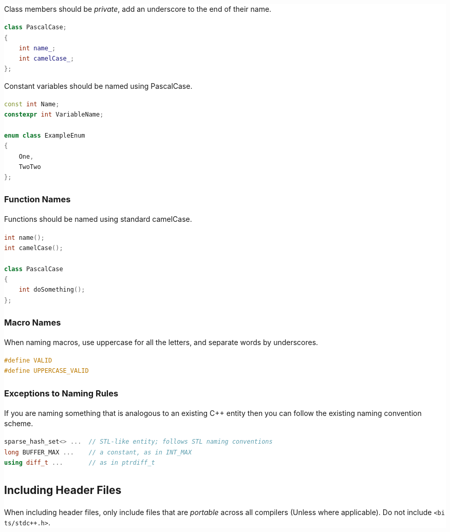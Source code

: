 Class members should be _private_, add an underscore to the end of their name.

```C++
class PascalCase;
{
    int name_;
    int camelCase_;
};
```

Constant variables should be named using PascalCase.

```C++
const int Name;
constexpr int VariableName;

enum class ExampleEnum
{
    One,
    TwoTwo
};
```

### Function Names
Functions should be named using standard camelCase.

```C++
int name();
int camelCase();

class PascalCase
{
    int doSomething();
};
```

### Macro Names
When naming macros, use uppercase for all the letters, and separate words by underscores.

```C++
#define VALID
#define UPPERCASE_VALID
```

### Exceptions to Naming Rules
If you are naming something that is analogous to an existing C++ entity then you can follow the existing naming convention scheme.
```C++
sparse_hash_set<> ...  // STL-like entity; follows STL naming conventions
long BUFFER_MAX ...    // a constant, as in INT_MAX
using diff_t ...       // as in ptrdiff_t
```

## Including Header Files
When including header files, only include files that are _portable_ across all compilers (Unless where applicable). Do not include `<bits/stdc++.h>`.

